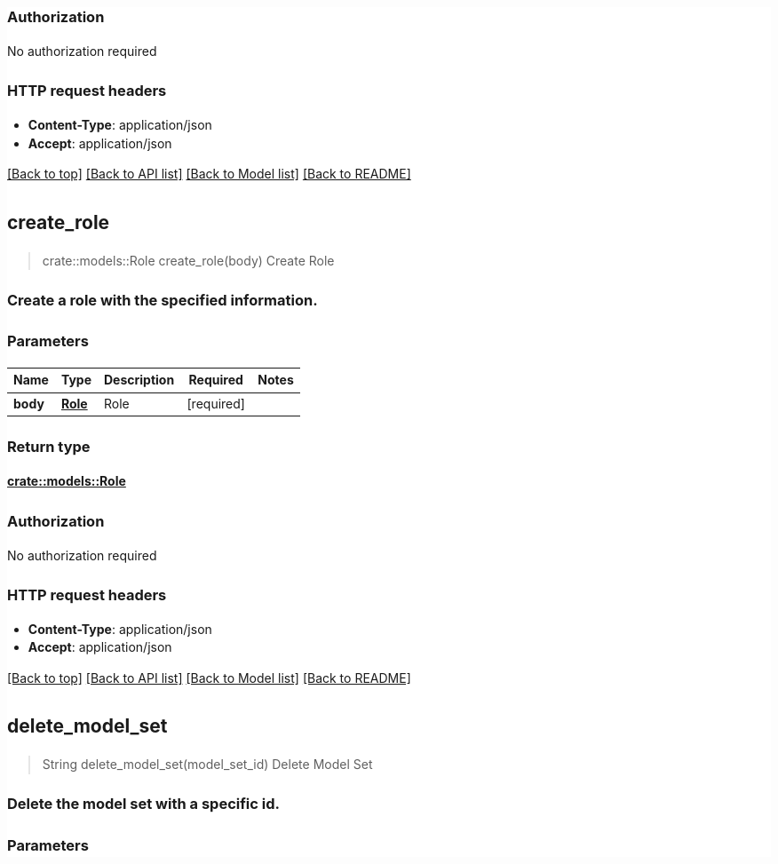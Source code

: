 ### Authorization

No authorization required

### HTTP request headers

- **Content-Type**: application/json
- **Accept**: application/json

[[Back to top]](#) [[Back to API list]](../README.md#documentation-for-api-endpoints) [[Back to Model list]](../README.md#documentation-for-models) [[Back to README]](../README.md)


## create_role

> crate::models::Role create_role(body)
Create Role

### Create a role with the specified information. 

### Parameters


Name | Type | Description  | Required | Notes
------------- | ------------- | ------------- | ------------- | -------------
**body** | [**Role**](Role.md) | Role | [required] |

### Return type

[**crate::models::Role**](Role.md)

### Authorization

No authorization required

### HTTP request headers

- **Content-Type**: application/json
- **Accept**: application/json

[[Back to top]](#) [[Back to API list]](../README.md#documentation-for-api-endpoints) [[Back to Model list]](../README.md#documentation-for-models) [[Back to README]](../README.md)


## delete_model_set

> String delete_model_set(model_set_id)
Delete Model Set

### Delete the model set with a specific id. 

### Parameters
